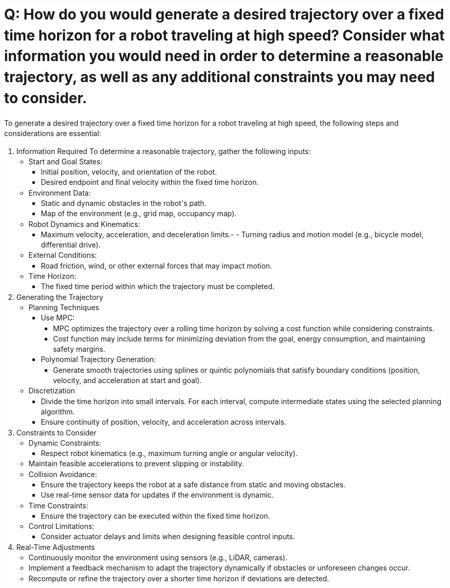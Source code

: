 # Q: How do you would generate a desired trajectory over a fixed time horizon for a robot traveling at high speed? Consider what information you would need in order to determine a reasonable trajectory, as well as any additional constraints you may need to consider.
To generate a desired trajectory over a fixed time horizon for a robot traveling at high speed, the following steps and considerations are essential:
1. Information Required
To determine a reasonable trajectory, gather the following inputs:
    - Start and Goal States:
        - Initial position, velocity, and orientation of the robot.
        - Desired endpoint and final velocity within the fixed time horizon.
    - Environment Data:
        - Static and dynamic obstacles in the robot's path.
        - Map of the environment (e.g., grid map, occupancy map).
    - Robot Dynamics and Kinematics:
        - Maximum velocity, acceleration, and deceleration limits.- - Turning radius and motion model (e.g., bicycle model, differential drive).
    - External Conditions:
        - Road friction, wind, or other external forces that may impact motion.
    - Time Horizon:
        - The fixed time period within which the trajectory must be completed.
2. Generating the Trajectory
    - Planning Techniques
        - Use MPC:
            - MPC optimizes the trajectory over a rolling time horizon by solving a cost function while considering constraints.
            - Cost function may include terms for minimizing deviation from the goal, energy consumption, and maintaining safety margins.
        - Polynomial Trajectory Generation:
            - Generate smooth trajectories using splines or quintic polynomials that satisfy boundary conditions (position, velocity, and acceleration at start and goal).
    - Discretization
        - Divide the time horizon into small intervals. For each interval, compute intermediate states using the selected planning algorithm.
        - Ensure continuity of position, velocity, and acceleration across intervals.
3. Constraints to Consider
    - Dynamic Constraints:
        - Respect robot kinematics (e.g., maximum turning angle or angular velocity).
    - Maintain feasible accelerations to prevent slipping or instability.
    - Collision Avoidance:
        - Ensure the trajectory keeps the robot at a safe distance from static and moving obstacles.
        - Use real-time sensor data for updates if the environment is dynamic.
    - Time Constraints:
        - Ensure the trajectory can be executed within the fixed time horizon.
    - Control Limitations:
        - Consider actuator delays and limits when designing feasible control inputs.
4. Real-Time Adjustments
    - Continuously monitor the environment using sensors (e.g., LiDAR, cameras).
    - Implement a feedback mechanism to adapt the trajectory dynamically if obstacles or unforeseen changes occur.
    - Recompute or refine the trajectory over a shorter time horizon if deviations are detected.
    